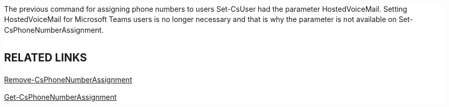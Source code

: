 The previous command for assigning phone numbers to users Set-CsUser had the parameter HostedVoiceMail. Setting HostedVoiceMail for Microsoft Teams users is no longer
necessary and that is why the parameter is not available on Set-CsPhoneNumberAssignment.

## RELATED LINKS
[Remove-CsPhoneNumberAssignment](https://learn.microsoft.com/powershell/module/teams/remove-csphonenumberassignment)

[Get-CsPhoneNumberAssignment](https://learn.microsoft.com/powershell/module/teams/get-csphonenumberassignment)
